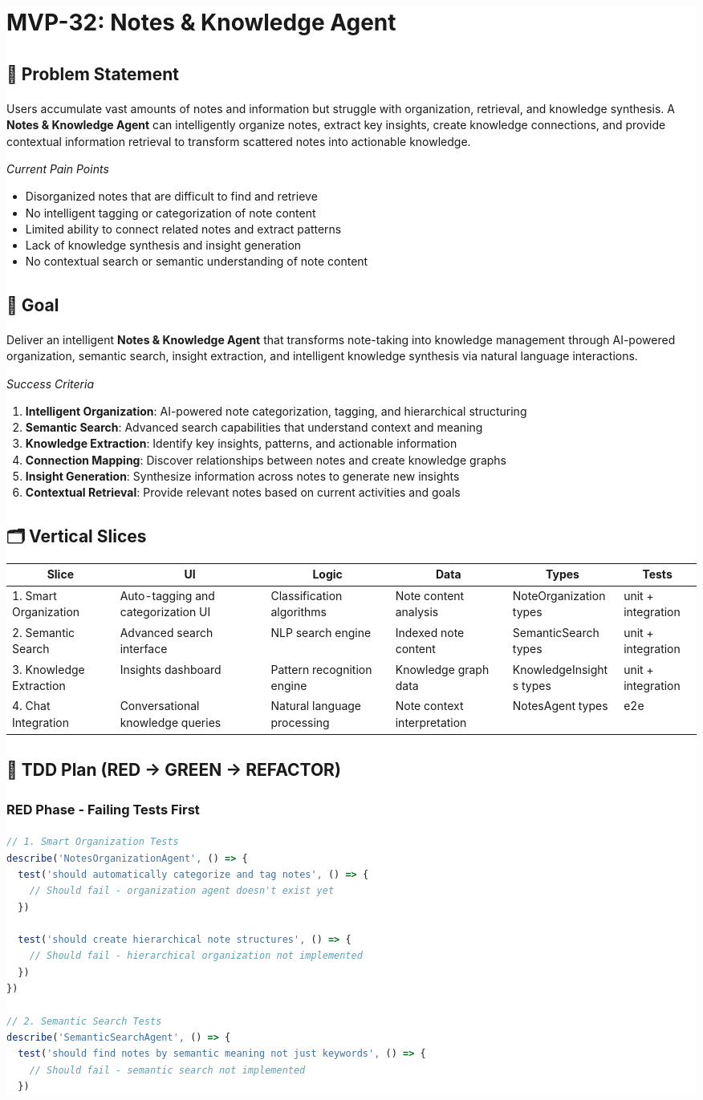 # MVP-32: Notes & Knowledge Agent

## 📜 Problem Statement
Users accumulate vast amounts of notes and information but struggle with organization, retrieval, and knowledge synthesis. A **Notes & Knowledge Agent** can intelligently organize notes, extract key insights, create knowledge connections, and provide contextual information retrieval to transform scattered notes into actionable knowledge.

*Current Pain Points*
- Disorganized notes that are difficult to find and retrieve
- No intelligent tagging or categorization of note content
- Limited ability to connect related notes and extract patterns
- Lack of knowledge synthesis and insight generation
- No contextual search or semantic understanding of note content

## 🎯 Goal
Deliver an intelligent **Notes & Knowledge Agent** that transforms note-taking into knowledge management through AI-powered organization, semantic search, insight extraction, and intelligent knowledge synthesis via natural language interactions.

*Success Criteria*
1. **Intelligent Organization**: AI-powered note categorization, tagging, and hierarchical structuring
2. **Semantic Search**: Advanced search capabilities that understand context and meaning
3. **Knowledge Extraction**: Identify key insights, patterns, and actionable information
4. **Connection Mapping**: Discover relationships between notes and create knowledge graphs
5. **Insight Generation**: Synthesize information across notes to generate new insights
6. **Contextual Retrieval**: Provide relevant notes based on current activities and goals

## 🗂 Vertical Slices
| Slice | UI | Logic | Data | Types | Tests |
|-------|----|----|------|-------|-------|
| 1. Smart Organization | Auto-tagging and categorization UI | Classification algorithms | Note content analysis | NoteOrganization types | unit + integration |
| 2. Semantic Search | Advanced search interface | NLP search engine | Indexed note content | SemanticSearch types | unit + integration |
| 3. Knowledge Extraction | Insights dashboard | Pattern recognition engine | Knowledge graph data | KnowledgeInsights types | unit + integration |
| 4. Chat Integration | Conversational knowledge queries | Natural language processing | Note context interpretation | NotesAgent types | e2e |

## 🔬 TDD Plan (RED → GREEN → REFACTOR)

### RED Phase - Failing Tests First
```typescript
// 1. Smart Organization Tests
describe('NotesOrganizationAgent', () => {
  test('should automatically categorize and tag notes', () => {
    // Should fail - organization agent doesn't exist yet
  })
  
  test('should create hierarchical note structures', () => {
    // Should fail - hierarchical organization not implemented
  })
})

// 2. Semantic Search Tests
describe('SemanticSearchAgent', () => {
  test('should find notes by semantic meaning not just keywords', () => {
    // Should fail - semantic search not implemented
  })
```